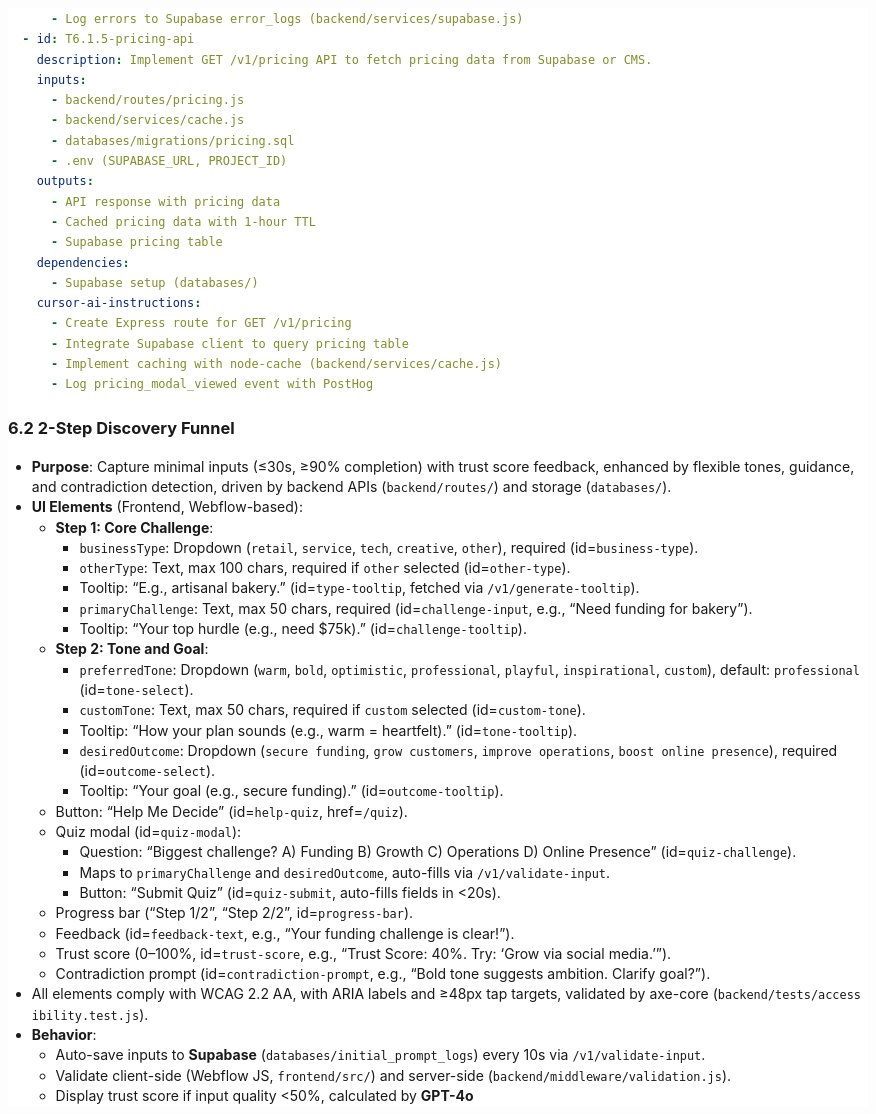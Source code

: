 ```yaml
      - Log errors to Supabase error_logs (backend/services/supabase.js)
  - id: T6.1.5-pricing-api
    description: Implement GET /v1/pricing API to fetch pricing data from Supabase or CMS.
    inputs:
      - backend/routes/pricing.js
      - backend/services/cache.js
      - databases/migrations/pricing.sql
      - .env (SUPABASE_URL, PROJECT_ID)
    outputs:
      - API response with pricing data
      - Cached pricing data with 1-hour TTL
      - Supabase pricing table
    dependencies:
      - Supabase setup (databases/)
    cursor-ai-instructions:
      - Create Express route for GET /v1/pricing
      - Integrate Supabase client to query pricing table
      - Implement caching with node-cache (backend/services/cache.js)
      - Log pricing_modal_viewed event with PostHog
```

### 6.2 2-Step Discovery Funnel

- **Purpose**: Capture minimal inputs (≤30s, ≥90% completion) with trust score feedback, enhanced by
  flexible tones, guidance, and contradiction detection, driven by backend APIs (`backend/routes/`)
  and storage (`databases/`).
- **UI Elements** (Frontend, Webflow-based):
  - **Step 1: Core Challenge**:
    - `businessType`: Dropdown (`retail`, `service`, `tech`, `creative`, `other`), required
      (id=`business-type`).
    - `otherType`: Text, max 100 chars, required if `other` selected (id=`other-type`).
    - Tooltip: “E.g., artisanal bakery.” (id=`type-tooltip`, fetched via `/v1/generate-tooltip`).
    - `primaryChallenge`: Text, max 50 chars, required (id=`challenge-input`, e.g., “Need funding
      for bakery”).
    - Tooltip: “Your top hurdle (e.g., need $75k).” (id=`challenge-tooltip`).
  - **Step 2: Tone and Goal**:
    - `preferredTone`: Dropdown (`warm`, `bold`, `optimistic`, `professional`, `playful`,
      `inspirational`, `custom`), default: `professional` (id=`tone-select`).
    - `customTone`: Text, max 50 chars, required if `custom` selected (id=`custom-tone`).
    - Tooltip: “How your plan sounds (e.g., warm = heartfelt).” (id=`tone-tooltip`).
    - `desiredOutcome`: Dropdown (`secure funding`, `grow customers`, `improve operations`,
      `boost online presence`), required (id=`outcome-select`).
    - Tooltip: “Your goal (e.g., secure funding).” (id=`outcome-tooltip`).
  - Button: “Help Me Decide” (id=`help-quiz`, href=`/quiz`).
  - Quiz modal (id=`quiz-modal`):
    - Question: “Biggest challenge? A) Funding B) Growth C) Operations D) Online Presence”
      (id=`quiz-challenge`).
    - Maps to `primaryChallenge` and `desiredOutcome`, auto-fills via `/v1/validate-input`.
    - Button: “Submit Quiz” (id=`quiz-submit`, auto-fills fields in <20s).
  - Progress bar (“Step 1/2”, “Step 2/2”, id=`progress-bar`).
  - Feedback (id=`feedback-text`, e.g., “Your funding challenge is clear!”).
  - Trust score (0–100%, id=`trust-score`, e.g., “Trust Score: 40%. Try: ‘Grow via social media.’”).
  - Contradiction prompt (id=`contradiction-prompt`, e.g., “Bold tone suggests ambition. Clarify
    goal?”).
- All elements comply with WCAG 2.2 AA, with ARIA labels and ≥48px tap targets, validated by
  axe-core (`backend/tests/accessibility.test.js`).
- **Behavior**:
  - Auto-save inputs to **Supabase** (`databases/initial_prompt_logs`) every 10s via
    `/v1/validate-input`.
  - Validate client-side (Webflow JS, `frontend/src/`) and server-side
    (`backend/middleware/validation.js`).
  - Display trust score if input quality <50%, calculated by **GPT-4o**
